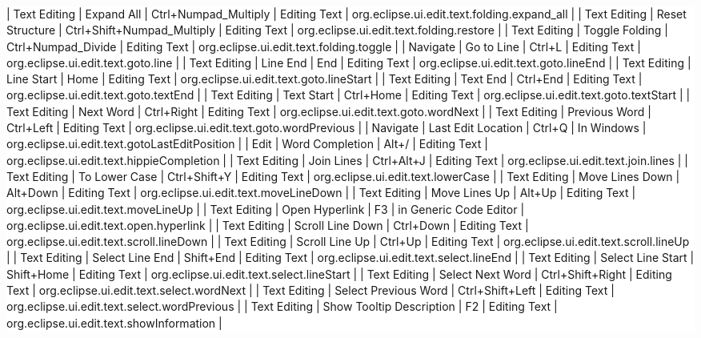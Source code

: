 | Text Editing                | Expand All                                    | Ctrl+Numpad_Multiply       | Editing Text                       | org.eclipse.ui.edit.text.folding.expand_all                                                           |
| Text Editing                | Reset Structure                               | Ctrl+Shift+Numpad_Multiply | Editing Text                       | org.eclipse.ui.edit.text.folding.restore                                                              |
| Text Editing                | Toggle Folding                                | Ctrl+Numpad_Divide         | Editing Text                       | org.eclipse.ui.edit.text.folding.toggle                                                               |
| Navigate                    | Go to Line                                    | Ctrl+L                     | Editing Text                       | org.eclipse.ui.edit.text.goto.line                                                                    |
| Text Editing                | Line End                                      | End                        | Editing Text                       | org.eclipse.ui.edit.text.goto.lineEnd                                                                 |
| Text Editing                | Line Start                                    | Home                       | Editing Text                       | org.eclipse.ui.edit.text.goto.lineStart                                                               |
| Text Editing                | Text End                                      | Ctrl+End                   | Editing Text                       | org.eclipse.ui.edit.text.goto.textEnd                                                                 |
| Text Editing                | Text Start                                    | Ctrl+Home                  | Editing Text                       | org.eclipse.ui.edit.text.goto.textStart                                                               |
| Text Editing                | Next Word                                     | Ctrl+Right                 | Editing Text                       | org.eclipse.ui.edit.text.goto.wordNext                                                                |
| Text Editing                | Previous Word                                 | Ctrl+Left                  | Editing Text                       | org.eclipse.ui.edit.text.goto.wordPrevious                                                            |
| Navigate                    | Last Edit Location                            | Ctrl+Q                     | In Windows                         | org.eclipse.ui.edit.text.gotoLastEditPosition                                                         |
| Edit                        | Word Completion                               | Alt+/                      | Editing Text                       | org.eclipse.ui.edit.text.hippieCompletion                                                             |
| Text Editing                | Join Lines                                    | Ctrl+Alt+J                 | Editing Text                       | org.eclipse.ui.edit.text.join.lines                                                                   |
| Text Editing                | To Lower Case                                 | Ctrl+Shift+Y               | Editing Text                       | org.eclipse.ui.edit.text.lowerCase                                                                    |
| Text Editing                | Move Lines Down                               | Alt+Down                   | Editing Text                       | org.eclipse.ui.edit.text.moveLineDown                                                                 |
| Text Editing                | Move Lines Up                                 | Alt+Up                     | Editing Text                       | org.eclipse.ui.edit.text.moveLineUp                                                                   |
| Text Editing                | Open Hyperlink                                | F3                         | in Generic Code Editor             | org.eclipse.ui.edit.text.open.hyperlink                                                               |
| Text Editing                | Scroll Line Down                              | Ctrl+Down                  | Editing Text                       | org.eclipse.ui.edit.text.scroll.lineDown                                                              |
| Text Editing                | Scroll Line Up                                | Ctrl+Up                    | Editing Text                       | org.eclipse.ui.edit.text.scroll.lineUp                                                                |
| Text Editing                | Select Line End                               | Shift+End                  | Editing Text                       | org.eclipse.ui.edit.text.select.lineEnd                                                               |
| Text Editing                | Select Line Start                             | Shift+Home                 | Editing Text                       | org.eclipse.ui.edit.text.select.lineStart                                                             |
| Text Editing                | Select Next Word                              | Ctrl+Shift+Right           | Editing Text                       | org.eclipse.ui.edit.text.select.wordNext                                                              |
| Text Editing                | Select Previous Word                          | Ctrl+Shift+Left            | Editing Text                       | org.eclipse.ui.edit.text.select.wordPrevious                                                          |
| Text Editing                | Show Tooltip Description                      | F2                         | Editing Text                       | org.eclipse.ui.edit.text.showInformation                                                              |